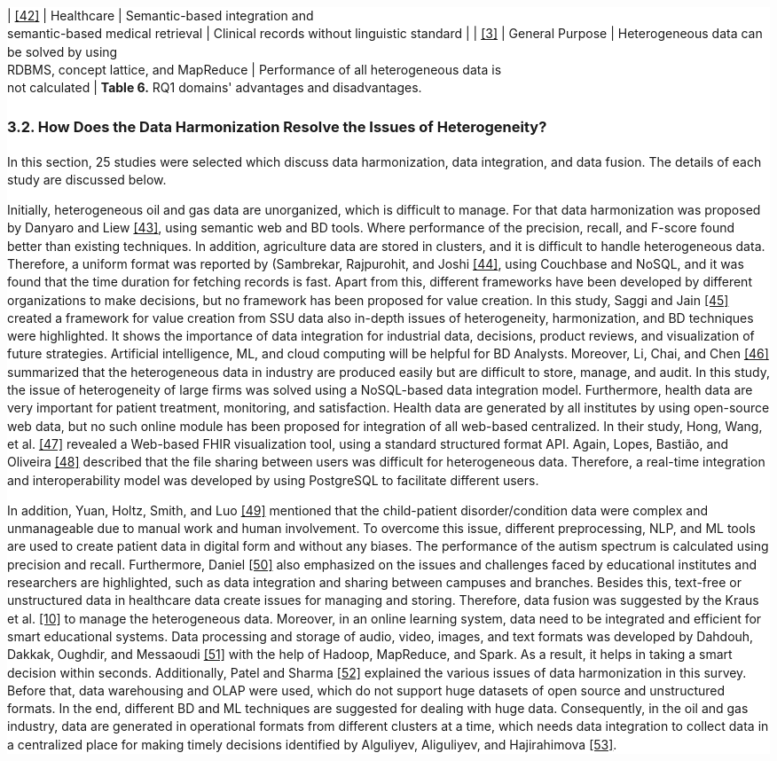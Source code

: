 | [[42]](#ref-42) | Healthcare | Semantic-based integration and<br>semantic-based medical retrieval | Clinical records without linguistic standard |
| [[3]](#ref-3) | General Purpose | Heterogeneous data can be solved by using<br>RDBMS, concept lattice, and MapReduce | Performance of all heterogeneous data is<br>not calculated |
**Table 6.** RQ1 domains' advantages and disadvantages.

### 3.2. How Does the Data Harmonization Resolve the Issues of Heterogeneity?

In this section, 25 studies were selected which discuss data harmonization, data integration, and data fusion. The details of each study are discussed below.

Initially, heterogeneous oil and gas data are unorganized, which is difficult to manage. For that data harmonization was proposed by Danyaro and Liew [[43]](#ref-43), using semantic web and BD tools. Where performance of the precision, recall, and F-score found better than existing techniques. In addition, agriculture data are stored in clusters, and it is difficult to handle heterogeneous data. Therefore, a uniform format was reported by (Sambrekar, Rajpurohit, and Joshi [[44]](#ref-44), using Couchbase and NoSQL, and it was found that the time duration for fetching records is fast. Apart from this, different frameworks have been developed by different organizations to make decisions, but no framework has been proposed for value creation. In this study, Saggi and Jain [[45]](#ref-45) created a framework for value creation from SSU data also in-depth issues of heterogeneity, harmonization, and BD techniques were highlighted. It shows the importance of data integration for industrial data, decisions, product reviews, and visualization of future strategies. Artificial intelligence, ML, and cloud computing will be helpful for BD Analysts. Moreover, Li, Chai, and Chen [[46]](#ref-46) summarized that the heterogeneous data in industry are produced easily but are difficult to store, manage, and audit. In this study, the issue of heterogeneity of large firms was solved using a NoSQL-based data integration model. Furthermore, health data are very important for patient treatment, monitoring, and satisfaction. Health data are generated by all institutes by using open-source web data, but no such online module has been proposed for integration of all web-based centralized. In their study, Hong, Wang, et al. [[47]](#ref-47) revealed a Web-based FHIR visualization tool, using a standard structured format API. Again, Lopes, Bastião, and Oliveira [[48]](#ref-48) described that the file sharing between users was difficult for heterogeneous data. Therefore, a real-time integration and interoperability model was developed by using PostgreSQL to facilitate different users.

In addition, Yuan, Holtz, Smith, and Luo [[49]](#ref-49) mentioned that the child-patient disorder/condition data were complex and unmanageable due to manual work and human involvement. To overcome this issue, different preprocessing, NLP, and ML tools are used to create patient data in digital form and without any biases. The performance of the autism spectrum is calculated using precision and recall. Furthermore, Daniel [[50]](#ref-50) also emphasized on the issues and challenges faced by educational institutes and researchers are highlighted, such as data integration and sharing between campuses and branches. Besides this, text-free or unstructured data in healthcare data create issues for managing and storing. Therefore, data fusion was suggested by the Kraus et al. [[10]](#ref-10) to manage the heterogeneous data. Moreover, in an online learning system, data need to be integrated and efficient for smart educational systems. Data processing and storage of audio, video, images, and text formats was developed by Dahdouh, Dakkak, Oughdir, and Messaoudi [[51]](#ref-51) with the help of Hadoop, MapReduce, and Spark. As a result, it helps in taking a smart decision within seconds. Additionally, Patel and Sharma [[52]](#ref-52) explained the various issues of data harmonization in this survey. Before that, data warehousing and OLAP were used, which do not support huge datasets of open source and unstructured formats. In the end, different BD and ML techniques are suggested for dealing with huge data. Consequently, in the oil and gas industry, data are generated in operational formats from different clusters at a time, which needs data integration to collect data in a centralized place for making timely decisions identified by Alguliyev, Aliguliyev, and Hajirahimova [[53]](#ref-53).
